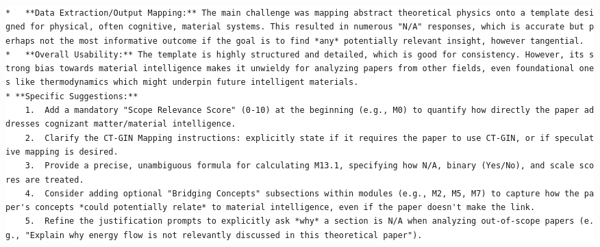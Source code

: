     *   **Data Extraction/Output Mapping:** The main challenge was mapping abstract theoretical physics onto a template designed for physical, often cognitive, material systems. This resulted in numerous "N/A" responses, which is accurate but perhaps not the most informative outcome if the goal is to find *any* potentially relevant insight, however tangential.
    *   **Overall Usability:** The template is highly structured and detailed, which is good for consistency. However, its strong bias towards material intelligence makes it unwieldy for analyzing papers from other fields, even foundational ones like thermodynamics which might underpin future intelligent materials.
    * **Specific Suggestions:**
        1.  Add a mandatory "Scope Relevance Score" (0-10) at the beginning (e.g., M0) to quantify how directly the paper addresses cognizant matter/material intelligence.
        2.  Clarify the CT-GIN Mapping instructions: explicitly state if it requires the paper to use CT-GIN, or if speculative mapping is desired.
        3.  Provide a precise, unambiguous formula for calculating M13.1, specifying how N/A, binary (Yes/No), and scale scores are treated.
        4.  Consider adding optional "Bridging Concepts" subsections within modules (e.g., M2, M5, M7) to capture how the paper's concepts *could potentially relate* to material intelligence, even if the paper doesn't make the link.
        5.  Refine the justification prompts to explicitly ask *why* a section is N/A when analyzing out-of-scope papers (e.g., "Explain why energy flow is not relevantly discussed in this theoretical paper").